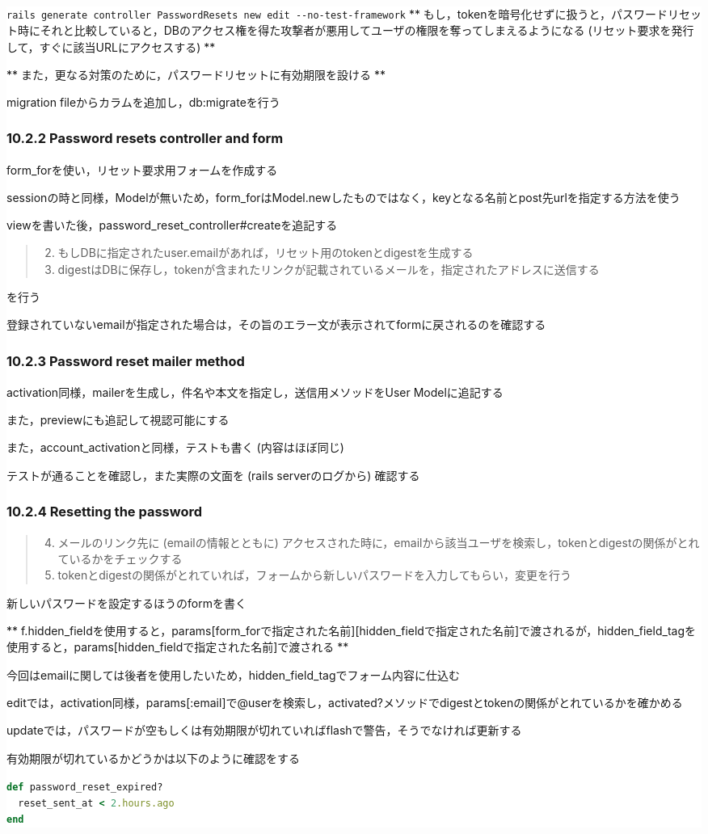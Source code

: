 ``` rails generate controller PasswordResets new edit --no-test-framework ```
** もし，tokenを暗号化せずに扱うと，パスワードリセット時にそれと比較していると，DBのアクセス権を得た攻撃者が悪用してユーザの権限を奪ってしまえるようになる (リセット要求を発行して，すぐに該当URLにアクセスする) **

** また，更なる対策のために，パスワードリセットに有効期限を設ける **

migration fileからカラムを追加し，db:migrateを行う

### 10.2.2 Password resets controller and form

form_forを使い，リセット要求用フォームを作成する

sessionの時と同様，Modelが無いため，form_forはModel.newしたものではなく，keyとなる名前とpost先urlを指定する方法を使う

viewを書いた後，password_reset_controller#createを追記する

> 2. もしDBに指定されたuser.emailがあれば，リセット用のtokenとdigestを生成する
> 3. digestはDBに保存し，tokenが含まれたリンクが記載されているメールを，指定されたアドレスに送信する

を行う

登録されていないemailが指定された場合は，その旨のエラー文が表示されてformに戻されるのを確認する

### 10.2.3 Password reset mailer method

activation同様，mailerを生成し，件名や本文を指定し，送信用メソッドをUser Modelに追記する

また，previewにも追記して視認可能にする

また，account_activationと同様，テストも書く (内容はほぼ同じ)

テストが通ることを確認し，また実際の文面を (rails serverのログから) 確認する

### 10.2.4 Resetting the password

> 4. メールのリンク先に (emailの情報とともに) アクセスされた時に，emailから該当ユーザを検索し，tokenとdigestの関係がとれているかをチェックする
> 5. tokenとdigestの関係がとれていれば，フォームから新しいパスワードを入力してもらい，変更を行う

新しいパスワードを設定するほうのformを書く

** f.hidden_fieldを使用すると，params[form_forで指定された名前][hidden_fieldで指定された名前]で渡されるが，hidden_field_tagを使用すると，params[hidden_fieldで指定された名前]で渡される **

今回はemailに関しては後者を使用したいため，hidden_field_tagでフォーム内容に仕込む

editでは，activation同様，params[:email]で@userを検索し，activated?メソッドでdigestとtokenの関係がとれているかを確かめる

updateでは，パスワードが空もしくは有効期限が切れていればflashで警告，そうでなければ更新する

有効期限が切れているかどうかは以下のように確認をする

``` ruby
def password_reset_expired?
  reset_sent_at < 2.hours.ago
end
```

